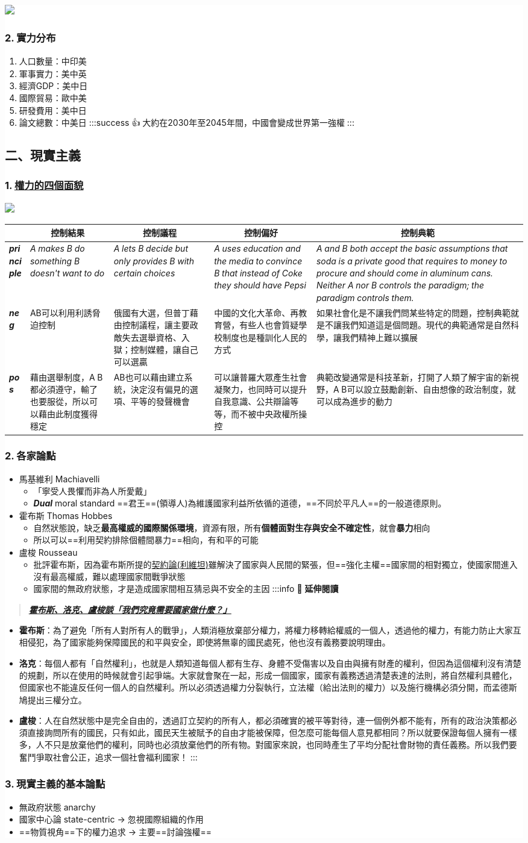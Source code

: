 ![](https://i.imgur.com/yNw841O.png)
### 2. 實力分布
1. 人口數量：中印美
2. 軍事實力：美中英
3. 經濟GDP：美中日
4. 國際貿易：歐中美
5. 研發費用：美中日
6. 論文總數：中美日
:::success
:+1: 大約在2030年至2045年間，中國會變成世界第一強權
:::
## 二、現實主義
### 1. [權力的四個面貌](https://marcushumanities12.weebly.com/uploads/3/7/9/0/37903231/4faces_of_power_summary.pdf)
![](https://i.imgur.com/uQ5SzJO.png)


|                 | 控制結果                                                              | 控制議程                                                                               | 控制偏好                                                                                   | 控制典範                                                                                                                                                                                                       |
| --------------- | --------------------------------------------------------------------- | -------------------------------------------------------------------------------------- | ------------------------------------------------------------------------------------------ | -------------------------------------------------------------------------------------------------------------------------------------------------------------------------------------------------------------- |
| ***principle*** | *A makes B do something B doesn't want to do*                         | *A lets B decide but only provides B with certain choices*                             | *A uses education and the media to convince B that instead of Coke they should have Pepsi* | *A and B both accept the basic assumptions that soda is a private good that requires to money to procure and should come in aluminum cans. Neither A nor B controls the paradigm; the paradigm controls them.* |
| ***neg***       | AB可以利用利誘脅迫控制                                                | 俄國有大選，但普丁藉由控制議程，讓主要政敵失去選舉資格、入獄；控制媒體，讓自己可以選贏 | 中國的文化大革命、再教育營，有些人也會質疑學校制度也是種訓化人民的方式                     | 如果社會化是不讓我們問某些特定的問題，控制典範就是不讓我們知道這是個問題。現代的典範通常是自然科學，讓我們精神上難以擴展                                                                                       |
| ***pos***       | 藉由選舉制度，A B都必須遵守，輸了也要服從，所以可以藉由此制度獲得穩定 | AB也可以藉由建立系統，決定沒有偏見的選項、平等的發聲機會                               | 可以讓普羅大眾產生社會凝聚力，也同時可以提升自我意識、公共辯論等等，而不被中央政權所操控   | 典範改變通常是科技革新，打開了人類了解宇宙的新視野，A B可以設立鼓勵創新、自由想像的政治制度，就可以成為進步的動力                                                                                              |

### 2. 各家論點
- 馬基維利 Machiavelli
    - 「寧受人畏懼而非為人所愛戴」
    - ***Dual*** moral standard ==君王==(領導人)為維護國家利益所依循的道德，==不同於平凡人==的一般道德原則。
- 霍布斯 Thomas Hobbes
    - 自然狀態說，缺乏**最高權威的國際關係環境**，資源有限，所有**個體面對生存與安全不確定性**，就會**暴力**相向
    - 所以可以==利用契約排除個體間暴力==相向，有和平的可能
- 盧梭 Rousseau
    - 批評霍布斯，因為霍布斯所提的[契約論(利維坦)](https://zh.m.wikipedia.org/zh-tw/%E7%A4%BE%E6%9C%83%E5%A5%91%E7%B4%84#%E9%9C%8D%E5%B8%83%E6%96%AF%E7%9A%84%E5%88%A9%E7%B6%AD%E5%9D%A6%EF%BC%881651%E5%B9%B4%EF%BC%89)雖解決了國家與人民間的緊張，但==強化主權==國家間的相對獨立，使國家間進入沒有最高權威，難以處理國家間戰爭狀態
    - 國家間的無政府狀態，才是造成國家間相互猜忌與不安全的主因
:::info
:book: **延伸閱讀**
>***[霍布斯、洛克、盧梭談「我們究竟需要國家做什麼？」](https://www.thenewslens.com/article/100954/fullpage)***
- **霍布斯**：為了避免「所有人對所有人的戰爭」，人類消極放棄部分權力，將權力移轉給權威的一個人，透過他的權力，有能力防止大家互相侵犯，為了國家能夠保障國民的和平與安全，即使將無辜的國民處死，他也沒有義務要說明理由。

- **洛克**：每個人都有「自然權利」，也就是人類知道每個人都有生存、身體不受傷害以及自由與擁有財產的權利，但因為這個權利沒有清楚的規劃，所以在使用的時候就會引起爭端。大家就會聚在一起，形成一個國家，國家有義務透過清楚表達的法則，將自然權利具體化，但國家也不能違反任何一個人的自然權利。所以必須透過權力分裂執行，立法權（給出法則的權力）以及施行機構必須分開，而孟德斯鳩提出三權分立。
- **盧梭**：人在自然狀態中是完全自由的，透過訂立契約的所有人，都必須確實的被平等對待，連一個例外都不能有，所有的政治決策都必須直接詢問所有的國民，只有如此，國民天生被賦予的自由才能被保障，但怎麼可能每個人意見都相同？所以就要保證每個人擁有一樣多，人不只是放棄他們的權利，同時也必須放棄他們的所有物。對國家來說，也同時產生了平均分配社會財物的責任義務。所以我們要奮鬥爭取社會公正，追求一個社會福利國家！
:::
### 3. 現實主義的基本論點
- 無政府狀態 anarchy
- 國家中心論 state-centric -> 忽視國際組織的作用
- ==物質視角==下的權力追求 -> 主要==討論強權==
